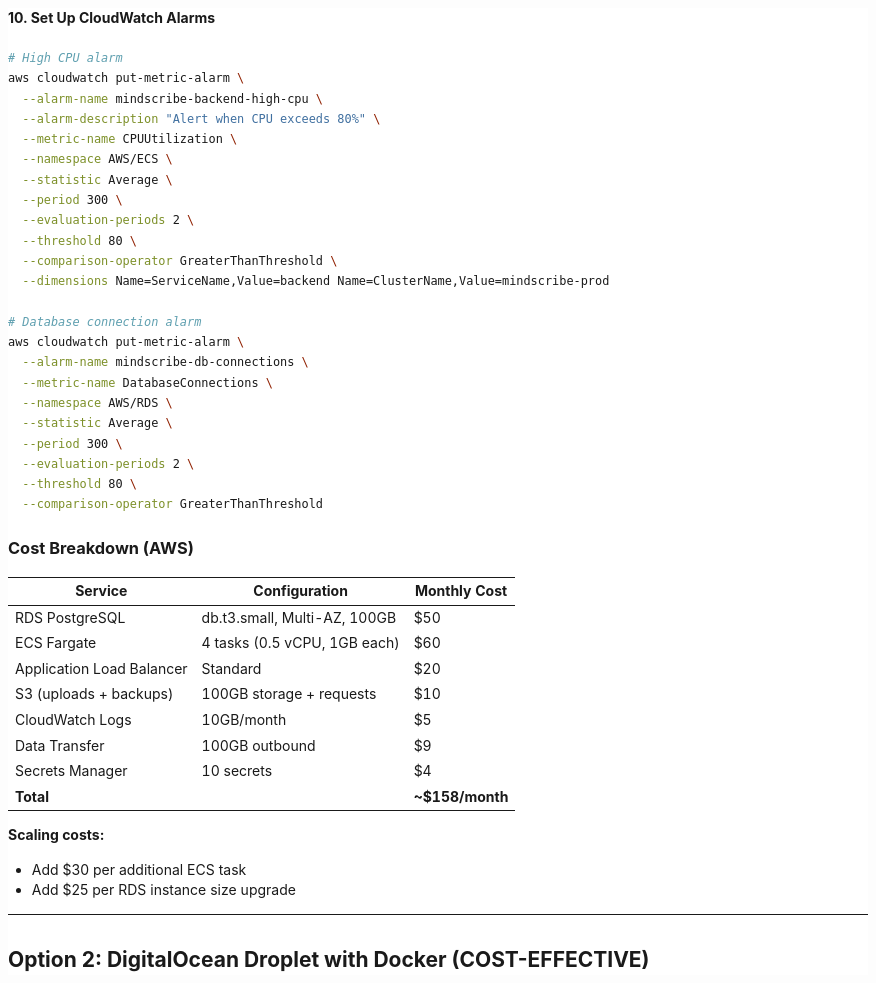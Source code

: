 #### 10. Set Up CloudWatch Alarms
```bash
# High CPU alarm
aws cloudwatch put-metric-alarm \
  --alarm-name mindscribe-backend-high-cpu \
  --alarm-description "Alert when CPU exceeds 80%" \
  --metric-name CPUUtilization \
  --namespace AWS/ECS \
  --statistic Average \
  --period 300 \
  --evaluation-periods 2 \
  --threshold 80 \
  --comparison-operator GreaterThanThreshold \
  --dimensions Name=ServiceName,Value=backend Name=ClusterName,Value=mindscribe-prod

# Database connection alarm
aws cloudwatch put-metric-alarm \
  --alarm-name mindscribe-db-connections \
  --metric-name DatabaseConnections \
  --namespace AWS/RDS \
  --statistic Average \
  --period 300 \
  --evaluation-periods 2 \
  --threshold 80 \
  --comparison-operator GreaterThanThreshold
```

### Cost Breakdown (AWS)

| Service | Configuration | Monthly Cost |
|---------|--------------|--------------|
| RDS PostgreSQL | db.t3.small, Multi-AZ, 100GB | $50 |
| ECS Fargate | 4 tasks (0.5 vCPU, 1GB each) | $60 |
| Application Load Balancer | Standard | $20 |
| S3 (uploads + backups) | 100GB storage + requests | $10 |
| CloudWatch Logs | 10GB/month | $5 |
| Data Transfer | 100GB outbound | $9 |
| Secrets Manager | 10 secrets | $4 |
| **Total** | | **~$158/month** |

**Scaling costs:**
- Add $30 per additional ECS task
- Add $25 per RDS instance size upgrade

---

## Option 2: DigitalOcean Droplet with Docker (COST-EFFECTIVE)
